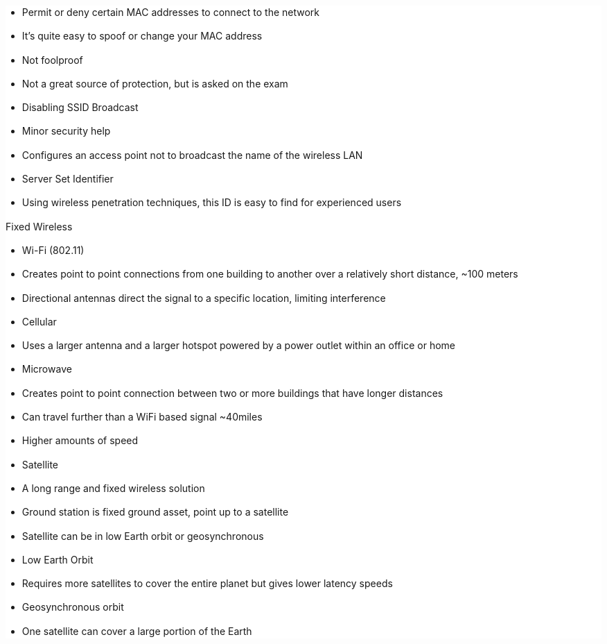 - Permit or deny certain MAC addresses to connect to the network
    
- It’s quite easy to spoof or change your MAC address
    

- Not foolproof
    
- Not a great source of protection, but is asked on the exam
    

- Disabling SSID Broadcast
    

- Minor security help
    
- Configures an access point not to broadcast the name of the wireless LAN
    
- Server Set Identifier 
    
- Using wireless penetration techniques, this ID is easy to find for experienced users
    

Fixed Wireless

- Wi-Fi (802.11)
    

- Creates point to point connections from one building to another over a relatively short distance, ~100 meters
    
- Directional antennas direct the signal to a specific location, limiting interference
    

- Cellular
    

- Uses a larger antenna and a larger hotspot powered by a power outlet within an office or home
    

- Microwave
    

- Creates point to point connection between two or more buildings that have longer distances
    
- Can travel further than a WiFi based signal ~40miles
    
- Higher amounts of speed
    

- Satellite 
    

- A long range and fixed wireless solution
    
- Ground station is fixed ground asset, point up to a satellite
    

- Satellite can be in low Earth orbit or geosynchronous
    

- Low Earth Orbit
    

- Requires more satellites to cover the entire planet but gives lower latency speeds
    

- Geosynchronous orbit
    

- One satellite can cover a large portion of the Earth
    